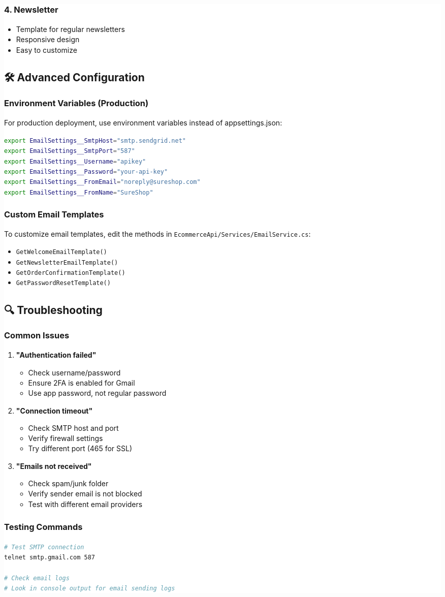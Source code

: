 ### 4. Newsletter
- Template for regular newsletters
- Responsive design
- Easy to customize

## 🛠️ Advanced Configuration

### Environment Variables (Production)

For production deployment, use environment variables instead of appsettings.json:

```bash
export EmailSettings__SmtpHost="smtp.sendgrid.net"
export EmailSettings__SmtpPort="587"
export EmailSettings__Username="apikey"
export EmailSettings__Password="your-api-key"
export EmailSettings__FromEmail="noreply@sureshop.com"
export EmailSettings__FromName="SureShop"
```

### Custom Email Templates

To customize email templates, edit the methods in `EcommerceApi/Services/EmailService.cs`:

- `GetWelcomeEmailTemplate()`
- `GetNewsletterEmailTemplate()`
- `GetOrderConfirmationTemplate()`
- `GetPasswordResetTemplate()`

## 🔍 Troubleshooting

### Common Issues

1. **"Authentication failed"**
   - Check username/password
   - Ensure 2FA is enabled for Gmail
   - Use app password, not regular password

2. **"Connection timeout"**
   - Check SMTP host and port
   - Verify firewall settings
   - Try different port (465 for SSL)

3. **"Emails not received"**
   - Check spam/junk folder
   - Verify sender email is not blocked
   - Test with different email providers

### Testing Commands

```bash
# Test SMTP connection
telnet smtp.gmail.com 587

# Check email logs
# Look in console output for email sending logs
```
